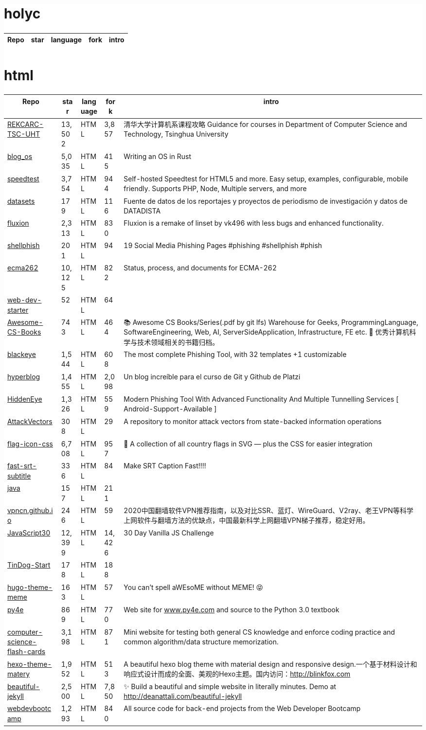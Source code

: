

# holyc

Repo|star|language|fork|intro
-|-|-|-|-



# html

Repo|star|language|fork|intro
-|-|-|-|-
[REKCARC-TSC-UHT](https://github.com/PKUanonym/REKCARC-TSC-UHT)|13,502|HTML|3,857|清华大学计算机系课程攻略 Guidance for courses in Department of Computer Science and Technology, Tsinghua University
[blog_os](https://github.com/phil-opp/blog_os)|5,035|HTML|415|Writing an OS in Rust
[speedtest](https://github.com/librespeed/speedtest)|3,754|HTML|944|Self-hosted Speedtest for HTML5 and more. Easy setup, examples, configurable, mobile friendly. Supports PHP, Node, Multiple servers, and more
[datasets](https://github.com/datadista/datasets)|179|HTML|116|Fuente de datos de los reportajes y proyectos de periodismo de investigación y datos de DATADISTA
[fluxion](https://github.com/FluxionNetwork/fluxion)|2,313|HTML|830|Fluxion is a remake of linset by vk496 with less bugs and enhanced functionality.
[shellphish](https://github.com/thelinuxchoice/shellphish)|201|HTML|94|19 Social Media Phishing Pages #phishing #shellphish #phish
[ecma262](https://github.com/tc39/ecma262)|10,125|HTML|822|Status, process, and documents for ECMA-262
[web-dev-starter](https://github.com/pluralsight/web-dev-starter)|52|HTML|64|
[Awesome-CS-Books](https://github.com/wx-chevalier/Awesome-CS-Books)|743|HTML|464|📚 Awesome CS Books/Series(.pdf by git lfs) Warehouse for Geeks, ProgrammingLanguage, SoftwareEngineering, Web, AI, ServerSideApplication, Infrastructure, FE etc. 💫 优秀计算机科学与技术领域相关的书籍归档。
[blackeye](https://github.com/thelinuxchoice/blackeye)|1,544|HTML|608|The most complete Phishing Tool, with 32 templates +1 customizable
[hyperblog](https://github.com/freddier/hyperblog)|1,455|HTML|2,098|Un blog increíble para el curso de Git y Github de Platzi
[HiddenEye](https://github.com/DarkSecDevelopers/HiddenEye)|1,326|HTML|559|Modern Phishing Tool With Advanced Functionality And Multiple Tunnelling Services [ Android-Support-Available ]
[AttackVectors](https://github.com/MassMove/AttackVectors)|308|HTML|29|A repository to monitor attack vectors from state-backed information operations
[flag-icon-css](https://github.com/lipis/flag-icon-css)|6,708|HTML|957|🎏 A collection of all country flags in SVG — plus the CSS for easier integration
[fast-srt-subtitle](https://github.com/wiwikuan/fast-srt-subtitle)|336|HTML|84|Make SRT Caption Fast!!!!
[java](https://github.com/bjmashibing/java)|157|HTML|211|
[vpncn.github.io](https://github.com/vpncn/vpncn.github.io)|246|HTML|59|2020中国翻墙软件VPN推荐指南，以及对比SSR、蓝灯、WireGuard、V2ray、老王VPN等科学上网软件与翻墙方法的优缺点，中国最新科学上网翻墙VPN梯子推荐，稳定好用。
[JavaScript30](https://github.com/wesbos/JavaScript30)|12,399|HTML|14,426|30 Day Vanilla JS Challenge
[TinDog-Start](https://github.com/londonappbrewery/TinDog-Start)|178|HTML|188|
[hugo-theme-meme](https://github.com/reuixiy/hugo-theme-meme)|163|HTML|57|You can’t spell aWEsoME without MEME! 😝
[py4e](https://github.com/csev/py4e)|869|HTML|770|Web site for www.py4e.com and source to the Python 3.0 textbook
[computer-science-flash-cards](https://github.com/jwasham/computer-science-flash-cards)|3,198|HTML|871|Mini website for testing both general CS knowledge and enforce coding practice and common algorithm/data structure memorization.
[hexo-theme-matery](https://github.com/blinkfox/hexo-theme-matery)|1,952|HTML|513|A beautiful hexo blog theme with material design and responsive design.一个基于材料设计和响应式设计而成的全面、美观的Hexo主题。国内访问：http://blinkfox.com
[beautiful-jekyll](https://github.com/daattali/beautiful-jekyll)|2,500|HTML|7,850|✨ Build a beautiful and simple website in literally minutes. Demo at http://deanattali.com/beautiful-jekyll
[webdevbootcamp](https://github.com/nax3t/webdevbootcamp)|1,293|HTML|840|All source code for back-end projects from the Web Developer Bootcamp
